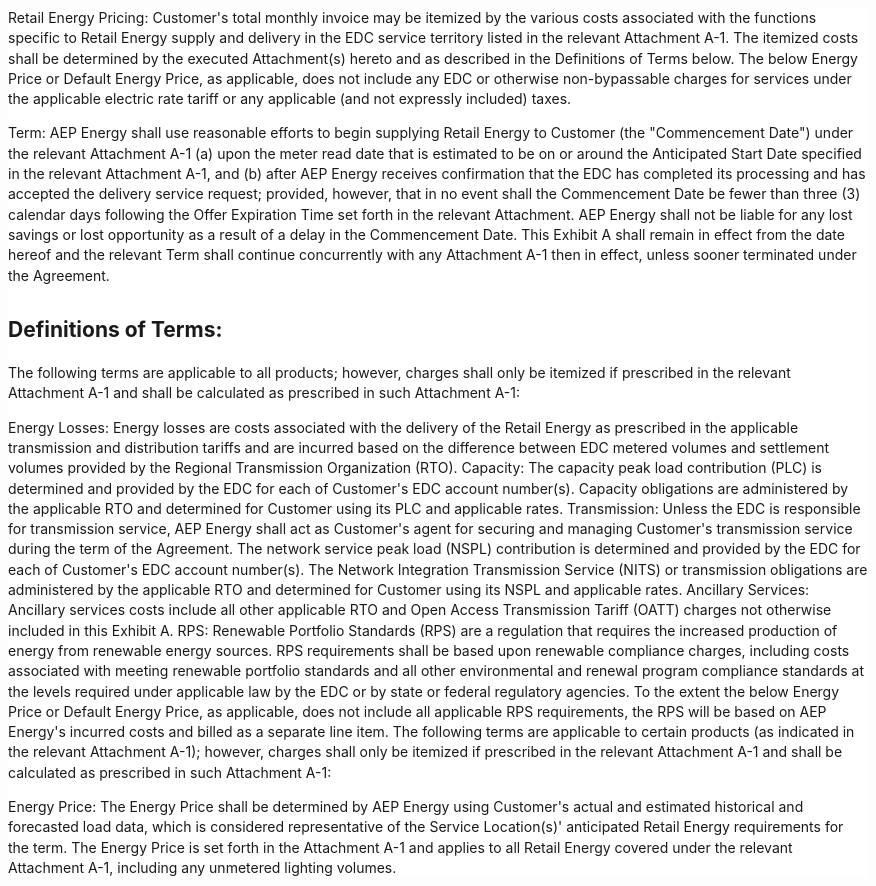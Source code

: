 Retail Energy Pricing: Customer's total monthly invoice may be itemized by the various costs associated with the functions specific to Retail Energy supply and delivery in the EDC service territory listed in the relevant Attachment A-1. The itemized costs shall be determined by the executed Attachment(s) hereto and as described in the Definitions of Terms below. The below Energy Price or Default Energy Price, as applicable, does not include any EDC or otherwise non-bypassable charges for services under the applicable electric rate tariff or any applicable (and not expressly included) taxes.

Term: AEP Energy shall use reasonable efforts to begin supplying Retail Energy to Customer (the "Commencement Date") under the relevant Attachment A-1 (a) upon the meter read date that is estimated to be on or around the Anticipated Start Date specified in the relevant Attachment A-1, and (b) after AEP Energy receives confirmation that the EDC has completed its processing and has accepted the delivery service request; provided, however, that in no event shall the Commencement Date be fewer than three (3) calendar days following the Offer Expiration Time set forth in the relevant Attachment. AEP Energy shall not be liable for any lost savings or lost opportunity as a result of a delay in the Commencement Date. This Exhibit A shall remain in effect from the date hereof and the relevant Term shall continue concurrently with any Attachment A-1 then in effect, unless sooner terminated under the Agreement.

## Definitions of Terms:

The following terms are applicable to all products; however, charges shall only be itemized if prescribed in the relevant Attachment A-1 and shall be calculated as prescribed in such Attachment A-1:

Energy Losses: Energy losses are costs associated with the delivery of the Retail Energy as prescribed in the applicable transmission and distribution tariffs and are incurred based on the difference between EDC metered volumes and settlement volumes provided by the Regional Transmission Organization (RTO).
Capacity: The capacity peak load contribution (PLC) is determined and provided by the EDC for each of Customer's EDC account number(s). Capacity obligations are administered by the applicable RTO and determined for Customer using its PLC and applicable rates.
Transmission: Unless the EDC is responsible for transmission service, AEP Energy shall act as Customer's agent for securing and managing Customer's transmission service during the term of the Agreement. The network service peak load (NSPL) contribution is determined and provided by the EDC for each of Customer's EDC account number(s). The Network Integration Transmission Service (NITS) or transmission obligations are administered by the applicable RTO and determined for Customer using its NSPL and applicable rates.
Ancillary Services: Ancillary services costs include all other applicable RTO and Open Access Transmission Tariff (OATT) charges not otherwise included in this Exhibit A.
RPS: Renewable Portfolio Standards (RPS) are a regulation that requires the increased production of energy from renewable energy sources. RPS requirements shall be based upon renewable compliance charges, including costs associated with meeting renewable portfolio standards and all other environmental and renewal program compliance standards at the levels required under applicable law by the EDC or by state or federal regulatory agencies. To the extent the below Energy Price or Default Energy Price, as applicable, does not include all applicable RPS requirements, the RPS will be based on AEP Energy's incurred costs and billed as a separate line item.
The following terms are applicable to certain products (as indicated in the relevant Attachment A-1); however, charges shall only be itemized if prescribed in the relevant Attachment A-1 and shall be calculated as prescribed in such Attachment A-1:

Energy Price: The Energy Price shall be determined by AEP Energy using Customer's actual and estimated historical and forecasted load data, which is considered representative of the Service Location(s)' anticipated Retail Energy requirements for the term. The Energy Price is set forth in the Attachment A-1 and applies to all Retail Energy covered under the relevant Attachment A-1, including any unmetered lighting volumes.
